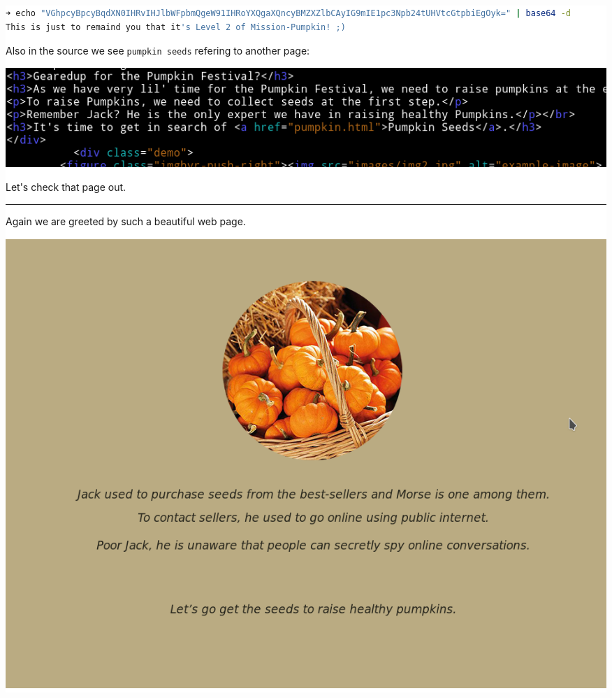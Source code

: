 ```bash
➜ echo "VGhpcyBpcyBqdXN0IHRvIHJlbWFpbmQgeW91IHRoYXQgaXQncyBMZXZlbCAyIG9mIE1pc3Npb24tUHVtcGtpbiEgOyk=" | base64 -d
This is just to remaind you that it's Level 2 of Mission-Pumpkin! ;)
```

Also in the source we see `pumpkin seeds` refering to another page:

![](images/raising/page.png)

Let's check that page out.

***

Again we are greeted by such a beautiful web page.

![](images/raising/website-2.png)
